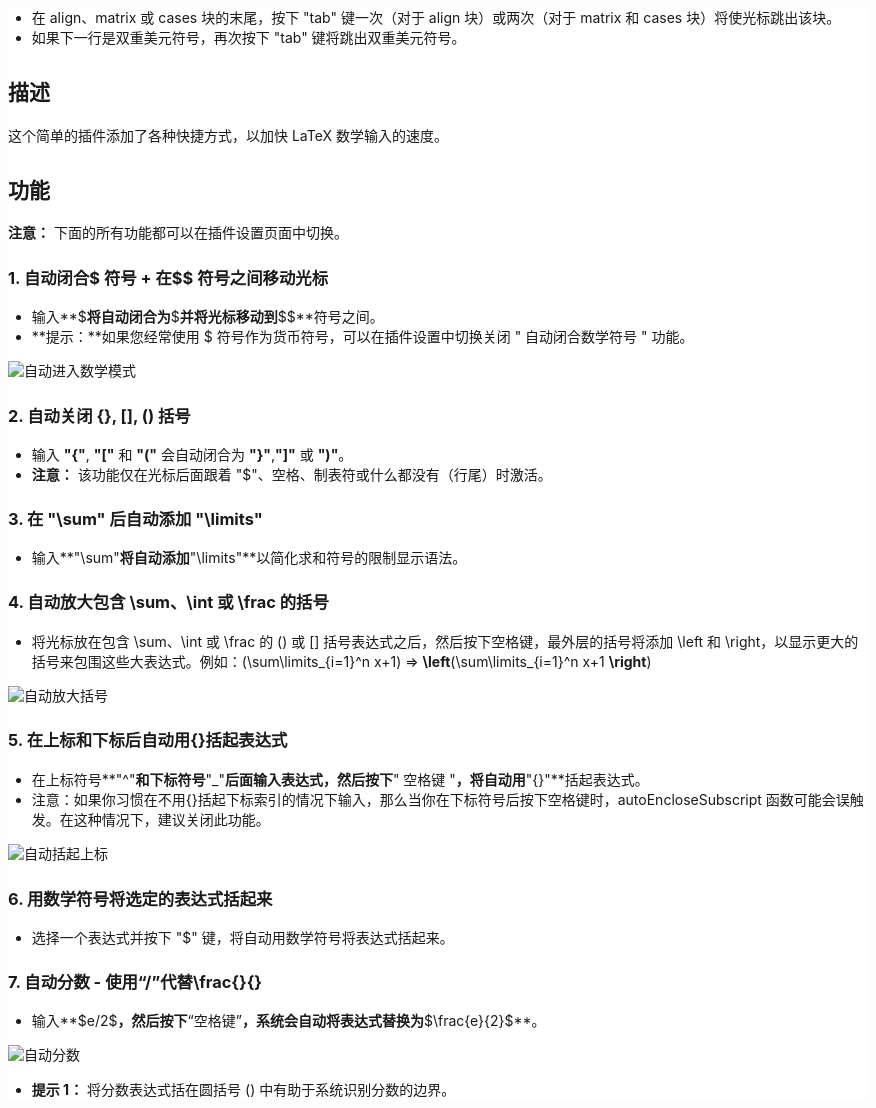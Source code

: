 * 在 align、matrix 或 cases 块的末尾，按下 "tab" 键一次（对于 align 块）或两次（对于 matrix 和 cases 块）将使光标跳出该块。
* 如果下一行是双重美元符号，再次按下 "tab" 键将跳出双重美元符号。

## 描述

这个简单的插件添加了各种快捷方式，以加快 LaTeX 数学输入的速度。

## 功能

**注意：** 下面的所有功能都可以在插件设置页面中切换。

### 1. 自动闭合\$ 符号 + 在\$\$ 符号之间移动光标

* 输入**\$**将自动闭合为**\$**并将光标移动到**\$\$**符号之间。
* **提示：**如果您经常使用 $ 符号作为货币符号，可以在插件设置中切换关闭 " 自动闭合数学符号 " 功能。

![自动进入数学模式](https://raw.githubusercontent.com/joeyuping/quick_latex_obsidian/master/demo_gif/g_autoCloseMath.gif)

### 2. 自动关闭 {}, [], () 括号

* 输入 **"{"**, **"["** 和 **"("** 会自动闭合为 **"}"**,**"]"** 或 **")"**。
* **注意：** 该功能仅在光标后面跟着 "$"、空格、制表符或什么都没有（行尾）时激活。

### 3. 在 "\sum" 后自动添加 "\limits"

* 输入**"\sum"**将自动添加**"\limits"**以简化求和符号的限制显示语法。

### 4. 自动放大包含 \sum、\int 或 \frac 的括号

* 将光标放在包含 \sum、\int 或 \frac 的 () 或 [] 括号表达式之后，然后按下空格键，最外层的括号将添加 \left 和 \right，以显示更大的括号来包围这些大表达式。例如：(\sum\limits_{i=1}^n x+1) => **\left**(\sum\limits_{i=1}^n x+1 **\right**)

![自动放大括号](https://raw.githubusercontent.com/joeyuping/quick_latex_obsidian/master/demo_gif/g_autoEnlargeBracket.gif)

### 5. 在上标和下标后自动用{}括起表达式

* 在上标符号**"^"**和下标符号**"_"**后面输入表达式，然后按下**" 空格键 "**，将自动用**"{}"**括起表达式。
* 注意：如果你习惯在不用{}括起下标索引的情况下输入，那么当你在下标符号后按下空格键时，autoEncloseSubscript 函数可能会误触发。在这种情况下，建议关闭此功能。

![自动括起上标](https://raw.githubusercontent.com/joeyuping/quick_latex_obsidian/master/demo_gif/g_autoEncloseSup.gif)

### 6. 用数学符号将选定的表达式括起来

* 选择一个表达式并按下 "$" 键，将自动用数学符号将表达式括起来。

### 7. 自动分数 - 使用“/”代替\frac{}{}

* 输入**\$e/2\$**，然后按下**“空格键”**，系统会自动将表达式替换为**\$\frac{e}{2}\$**。

![自动分数](https://raw.githubusercontent.com/joeyuping/quick_latex_obsidian/master/demo_gif/g_autoFraction.gif)

* **提示 1：** 将分数表达式括在圆括号 () 中有助于系统识别分数的边界。
